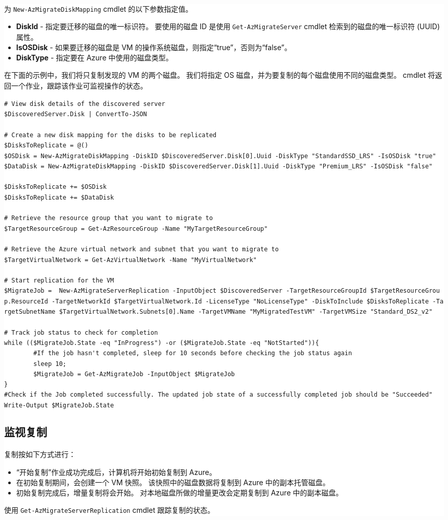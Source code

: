 为 `New-AzMigrateDiskMapping` cmdlet 的以下参数指定值。

- **DiskId** - 指定要迁移的磁盘的唯一标识符。 要使用的磁盘 ID 是使用 `Get-AzMigrateServer` cmdlet 检索到的磁盘的唯一标识符 (UUID) 属性。  
- **IsOSDisk** - 如果要迁移的磁盘是 VM 的操作系统磁盘，则指定“true”，否则为“false”。
- **DiskType** - 指定要在 Azure 中使用的磁盘类型。 

在下面的示例中，我们将只复制发现的 VM 的两个磁盘。 我们将指定 OS 磁盘，并为要复制的每个磁盘使用不同的磁盘类型。 cmdlet 将返回一个作业，跟踪该作业可监视操作的状态。 

```azurepowershell
# View disk details of the discovered server
$DiscoveredServer.Disk | ConvertTo-JSON

# Create a new disk mapping for the disks to be replicated
$DisksToReplicate = @()
$OSDisk = New-AzMigrateDiskMapping -DiskID $DiscoveredServer.Disk[0].Uuid -DiskType "StandardSSD_LRS" -IsOSDisk "true"
$DataDisk = New-AzMigrateDiskMapping -DiskID $DiscoveredServer.Disk[1].Uuid -DiskType "Premium_LRS" -IsOSDisk "false"

$DisksToReplicate += $OSDisk
$DisksToReplicate += $DataDisk 

# Retrieve the resource group that you want to migrate to
$TargetResourceGroup = Get-AzResourceGroup -Name "MyTargetResourceGroup"

# Retrieve the Azure virtual network and subnet that you want to migrate to
$TargetVirtualNetwork = Get-AzVirtualNetwork -Name "MyVirtualNetwork"

# Start replication for the VM
$MigrateJob =  New-AzMigrateServerReplication -InputObject $DiscoveredServer -TargetResourceGroupId $TargetResourceGroup.ResourceId -TargetNetworkId $TargetVirtualNetwork.Id -LicenseType "NoLicenseType" -DiskToInclude $DisksToReplicate -TargetSubnetName $TargetVirtualNetwork.Subnets[0].Name -TargetVMName "MyMigratedTestVM" -TargetVMSize "Standard_DS2_v2"

# Track job status to check for completion
while (($MigrateJob.State -eq "InProgress") -or ($MigrateJob.State -eq "NotStarted")){
        #If the job hasn't completed, sleep for 10 seconds before checking the job status again
        sleep 10;
        $MigrateJob = Get-AzMigrateJob -InputObject $MigrateJob
}
#Check if the Job completed successfully. The updated job state of a successfully completed job should be "Succeeded"
Write-Output $MigrateJob.State
```

## <a name="monitor-replication"></a>监视复制 

复制按如下方式进行：

- “开始复制”作业成功完成后，计算机将开始初始复制到 Azure。
- 在初始复制期间，会创建一个 VM 快照。 该快照中的磁盘数据将复制到 Azure 中的副本托管磁盘。
- 初始复制完成后，增量复制将会开始。 对本地磁盘所做的增量更改会定期复制到 Azure 中的副本磁盘。

使用 `Get-AzMigrateServerReplication` cmdlet 跟踪复制的状态。 
